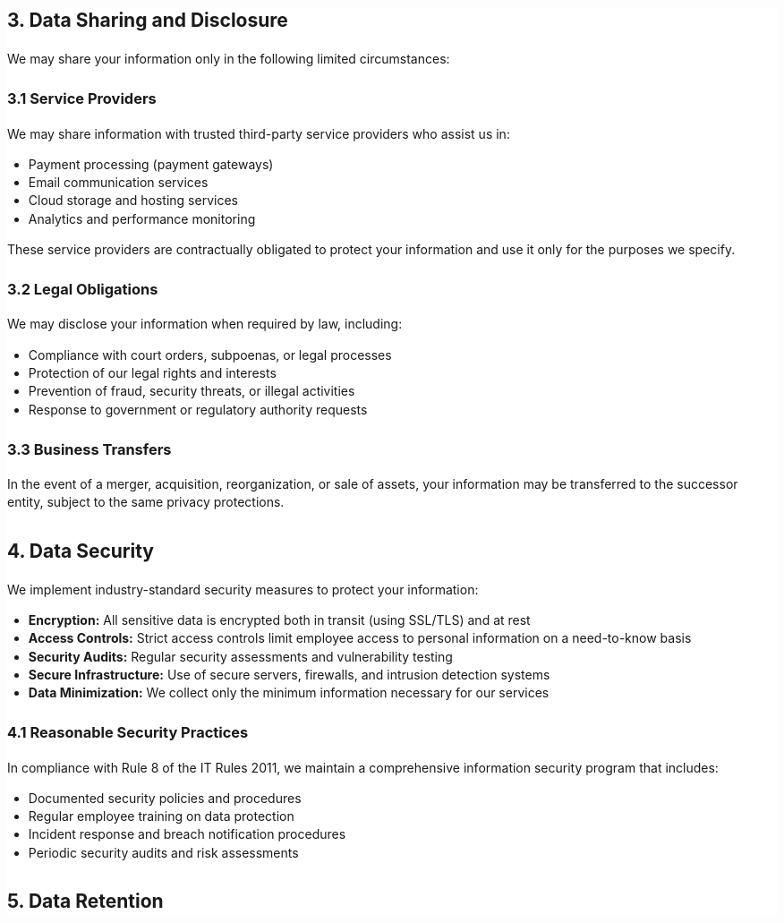 ## 3. Data Sharing and Disclosure

We may share your information only in the following limited circumstances:

### 3.1 Service Providers

We may share information with trusted third-party service providers who assist us in:

- Payment processing (payment gateways)
- Email communication services
- Cloud storage and hosting services
- Analytics and performance monitoring

These service providers are contractually obligated to protect your information and use it only for the purposes we specify.

### 3.2 Legal Obligations

We may disclose your information when required by law, including:

- Compliance with court orders, subpoenas, or legal processes
- Protection of our legal rights and interests
- Prevention of fraud, security threats, or illegal activities
- Response to government or regulatory authority requests

### 3.3 Business Transfers

In the event of a merger, acquisition, reorganization, or sale of assets, your information may be transferred to the successor entity, subject to the same privacy protections.

## 4. Data Security

We implement industry-standard security measures to protect your information:

- **Encryption:** All sensitive data is encrypted both in transit (using SSL/TLS) and at rest
- **Access Controls:** Strict access controls limit employee access to personal information on a need-to-know basis
- **Security Audits:** Regular security assessments and vulnerability testing
- **Secure Infrastructure:** Use of secure servers, firewalls, and intrusion detection systems
- **Data Minimization:** We collect only the minimum information necessary for our services

### 4.1 Reasonable Security Practices

In compliance with Rule 8 of the IT Rules 2011, we maintain a comprehensive information security program that includes:

- Documented security policies and procedures
- Regular employee training on data protection
- Incident response and breach notification procedures
- Periodic security audits and risk assessments

## 5. Data Retention
